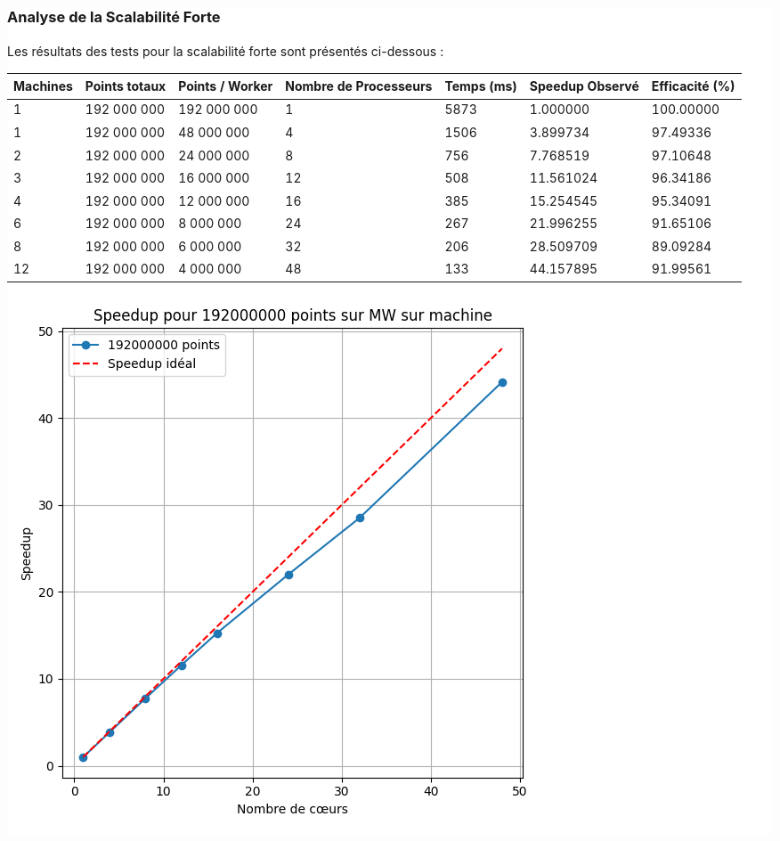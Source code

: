 ### Analyse de la Scalabilité Forte

Les résultats des tests pour la scalabilité forte sont présentés ci-dessous :

| Machines | Points totaux | Points / Worker | Nombre de Processeurs | Temps (ms) | Speedup Observé | Efficacité (%) |
|----------|---------------|------------------|-----------------------|------------|-----------------|----------------|
| 1        | 192 000 000   | 192 000 000      | 1                     | 5873       | 1.000000        | 100.00000      |
| 1        | 192 000 000   | 48 000 000       | 4                     | 1506       | 3.899734        | 97.49336       |
| 2        | 192 000 000   | 24 000 000       | 8                     | 756        | 7.768519        | 97.10648       |
| 3        | 192 000 000   | 16 000 000       | 12                    | 508        | 11.561024       | 96.34186       |
| 4        | 192 000 000   | 12 000 000       | 16                    | 385        | 15.254545       | 95.34091       |
| 6        | 192 000 000   | 8 000 000        | 24                    | 267        | 21.996255       | 91.65106       |
| 8        | 192 000 000   | 6 000 000        | 32                    | 206        | 28.509709       | 89.09284       |
| 12       | 192 000 000   | 4 000 000        | 48                    | 133        | 44.157895       | 91.99561       |


![Graphique forte Socket](images/Scale_Socket_Forte.png)
